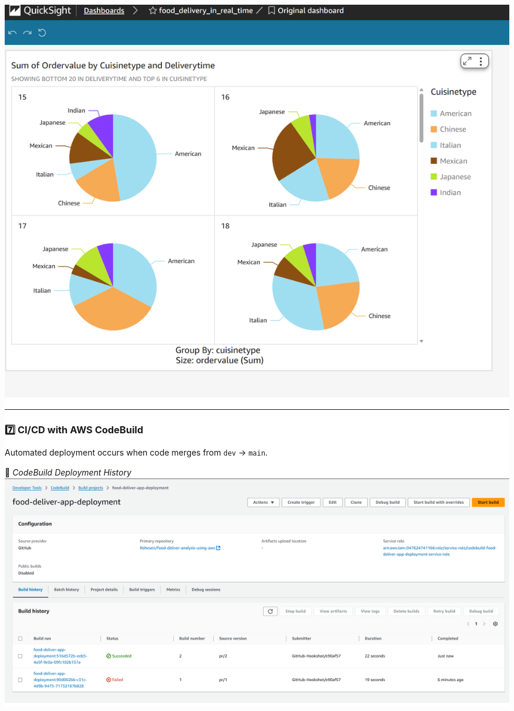 ![QuickSight 2](project-screenshots/quick-sight-visual-showing-cuisine-type-by-ordervalue-and-deliverytime.png)

---

### 7️⃣ **CI/CD with AWS CodeBuild**

Automated deployment occurs when code merges from `dev` → `main`.

📸 *CodeBuild Deployment History*
![CodeBuild Build History](project-screenshots/codebuils-deployment-build-history.png)
